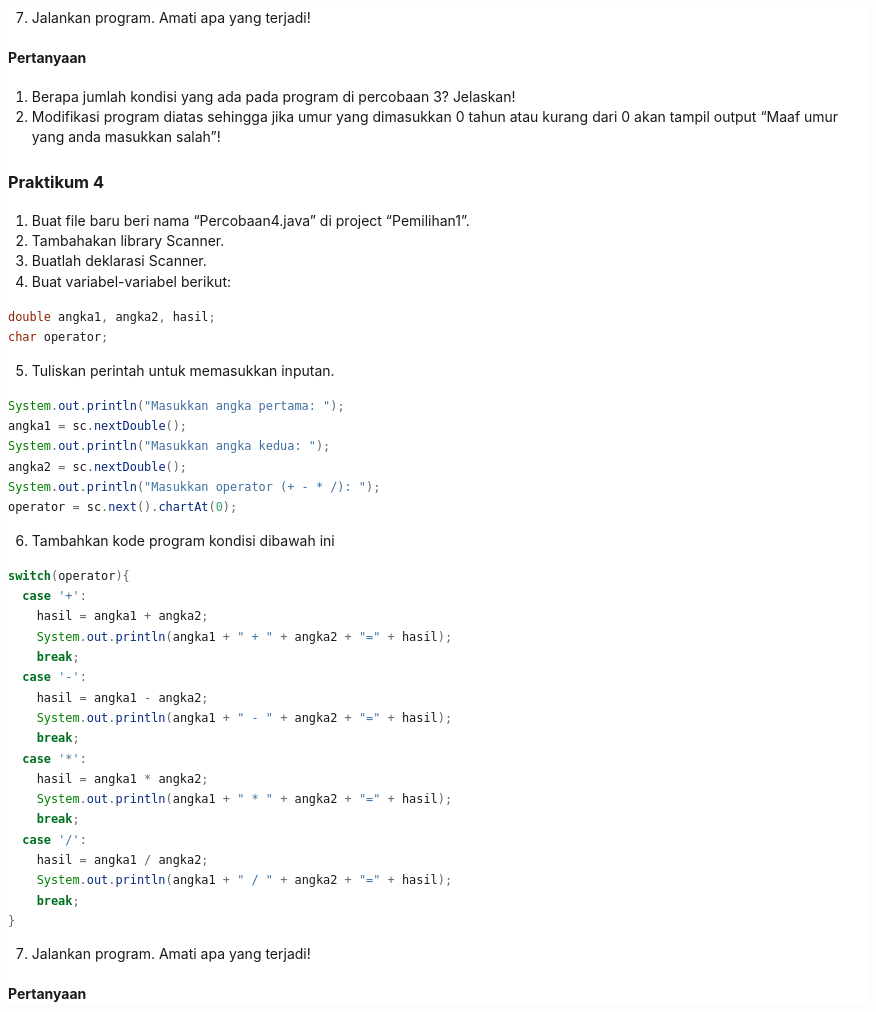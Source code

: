 7.	Jalankan program. Amati apa yang terjadi!

#### Pertanyaan

1.	Berapa jumlah kondisi yang ada pada program di percobaan 3? Jelaskan!
2.	Modifikasi program diatas sehingga jika umur yang dimasukkan 0 tahun atau
    kurang dari 0 akan tampil output “Maaf umur yang anda masukkan salah”!

### Praktikum 4
1.	Buat file baru beri nama “Percobaan4.java” di project  “Pemilihan1”.
2.	Tambahakan library Scanner.
3.	Buatlah deklarasi Scanner.
4.	Buat variabel-variabel berikut:

   ```java
   double angka1, angka2, hasil;
   char operator;
   ```

5.	Tuliskan perintah untuk memasukkan inputan.
   ```java
   System.out.println("Masukkan angka pertama: ");
   angka1 = sc.nextDouble();
   System.out.println("Masukkan angka kedua: ");
   angka2 = sc.nextDouble();
   System.out.println("Masukkan operator (+ - * /): ");
   operator = sc.next().chartAt(0);
   ```

6.	Tambahkan kode program kondisi dibawah ini

  ```java
  switch(operator){
    case '+':
      hasil = angka1 + angka2;
      System.out.println(angka1 + " + " + angka2 + "=" + hasil);
      break;
    case '-':
      hasil = angka1 - angka2;
      System.out.println(angka1 + " - " + angka2 + "=" + hasil);
      break;
    case '*':
      hasil = angka1 * angka2;
      System.out.println(angka1 + " * " + angka2 + "=" + hasil);
      break;
    case '/':
      hasil = angka1 / angka2;
      System.out.println(angka1 + " / " + angka2 + "=" + hasil);
      break;
  }
  ```

7.	Jalankan program. Amati apa yang terjadi!

#### Pertanyaan
